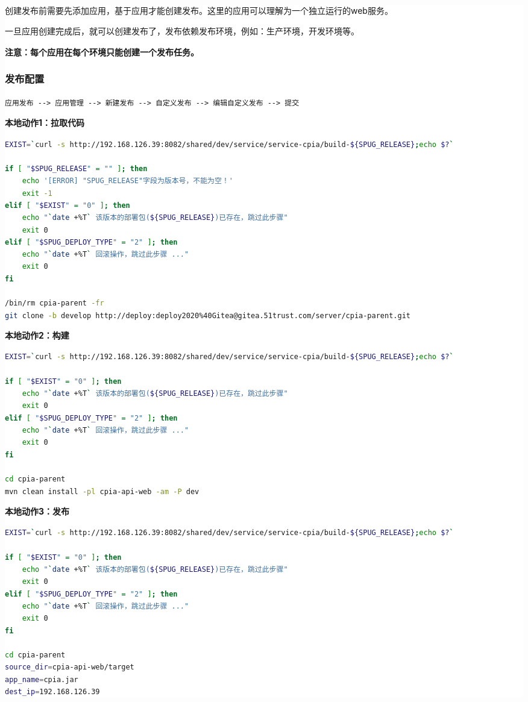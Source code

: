创建发布前需要先添加应用，基于应用才能创建发布。这里的应用可以理解为一个独立运行的web服务。

一旦应用创建完成后，就可以创建发布了，发布依赖发布环境，例如：生产环境，开发环境等。

**注意：每个应用在每个环境只能创建一个发布任务。**

### 发布配置

```
应用发布 --> 应用管理 --> 新建发布 --> 自定义发布 --> 编辑自定义发布 --> 提交
```

**本地动作1：拉取代码**

```bash
EXIST=`curl -s http://192.168.126.39:8082/shared/dev/service/service-cpia/build-${SPUG_RELEASE};echo $?`

if [ "$SPUG_RELEASE" = "" ]; then
    echo '[ERROR] "SPUG_RELEASE"字段为版本号，不能为空！'
    exit -1
elif [ "$EXIST" = "0" ]; then
    echo "`date +%T` 该版本的部署包(${SPUG_RELEASE})已存在，跳过此步骤"
    exit 0
elif [ "$SPUG_DEPLOY_TYPE" = "2" ]; then
    echo "`date +%T` 回滚操作，跳过此步骤 ..."
    exit 0
fi

/bin/rm cpia-parent -fr
git clone -b develop http://deploy:deploy2020%40Gitea@gitea.51trust.com/server/cpia-parent.git
```

**本地动作2：构建**
```bash
EXIST=`curl -s http://192.168.126.39:8082/shared/dev/service/service-cpia/build-${SPUG_RELEASE};echo $?`

if [ "$EXIST" = "0" ]; then
    echo "`date +%T` 该版本的部署包(${SPUG_RELEASE})已存在，跳过此步骤"
    exit 0
elif [ "$SPUG_DEPLOY_TYPE" = "2" ]; then
    echo "`date +%T` 回滚操作，跳过此步骤 ..."
    exit 0
fi

cd cpia-parent
mvn clean install -pl cpia-api-web -am -P dev
```

**本地动作3：发布**

```bash
EXIST=`curl -s http://192.168.126.39:8082/shared/dev/service/service-cpia/build-${SPUG_RELEASE};echo $?`

if [ "$EXIST" = "0" ]; then
    echo "`date +%T` 该版本的部署包(${SPUG_RELEASE})已存在，跳过此步骤"
    exit 0
elif [ "$SPUG_DEPLOY_TYPE" = "2" ]; then
    echo "`date +%T` 回滚操作，跳过此步骤 ..."
    exit 0
fi

cd cpia-parent
source_dir=cpia-api-web/target
app_name=cpia.jar
dest_ip=192.168.126.39
```